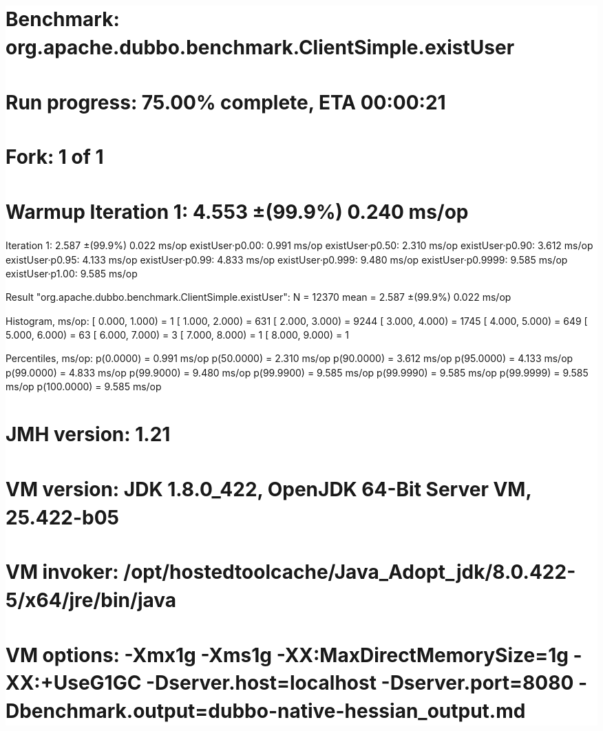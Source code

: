 # Benchmark: org.apache.dubbo.benchmark.ClientSimple.existUser

# Run progress: 75.00% complete, ETA 00:00:21
# Fork: 1 of 1
# Warmup Iteration   1: 4.553 ±(99.9%) 0.240 ms/op
Iteration   1: 2.587 ±(99.9%) 0.022 ms/op
                 existUser·p0.00:   0.991 ms/op
                 existUser·p0.50:   2.310 ms/op
                 existUser·p0.90:   3.612 ms/op
                 existUser·p0.95:   4.133 ms/op
                 existUser·p0.99:   4.833 ms/op
                 existUser·p0.999:  9.480 ms/op
                 existUser·p0.9999: 9.585 ms/op
                 existUser·p1.00:   9.585 ms/op



Result "org.apache.dubbo.benchmark.ClientSimple.existUser":
  N = 12370
  mean =      2.587 ±(99.9%) 0.022 ms/op

  Histogram, ms/op:
    [ 0.000,  1.000) = 1 
    [ 1.000,  2.000) = 631 
    [ 2.000,  3.000) = 9244 
    [ 3.000,  4.000) = 1745 
    [ 4.000,  5.000) = 649 
    [ 5.000,  6.000) = 63 
    [ 6.000,  7.000) = 3 
    [ 7.000,  8.000) = 1 
    [ 8.000,  9.000) = 1 

  Percentiles, ms/op:
      p(0.0000) =      0.991 ms/op
     p(50.0000) =      2.310 ms/op
     p(90.0000) =      3.612 ms/op
     p(95.0000) =      4.133 ms/op
     p(99.0000) =      4.833 ms/op
     p(99.9000) =      9.480 ms/op
     p(99.9900) =      9.585 ms/op
     p(99.9990) =      9.585 ms/op
     p(99.9999) =      9.585 ms/op
    p(100.0000) =      9.585 ms/op


# JMH version: 1.21
# VM version: JDK 1.8.0_422, OpenJDK 64-Bit Server VM, 25.422-b05
# VM invoker: /opt/hostedtoolcache/Java_Adopt_jdk/8.0.422-5/x64/jre/bin/java
# VM options: -Xmx1g -Xms1g -XX:MaxDirectMemorySize=1g -XX:+UseG1GC -Dserver.host=localhost -Dserver.port=8080 -Dbenchmark.output=dubbo-native-hessian_output.md